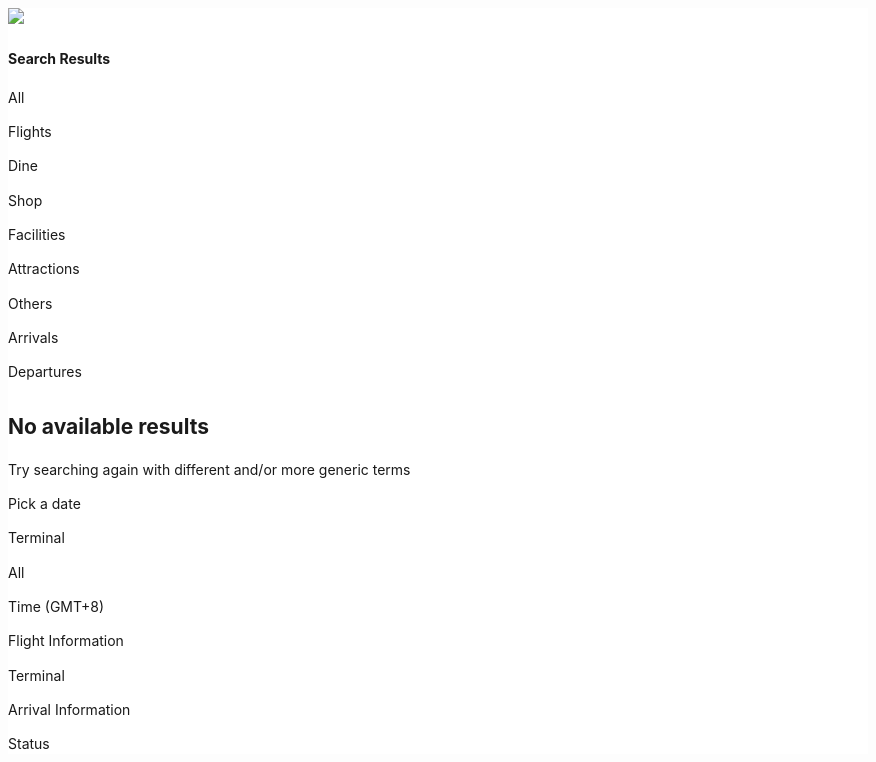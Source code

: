 ![](https://uid.mediacorp.sg/api/mepixel.gif?action=trackPage&uid=36679d25-e074-43e7-b7d8-8830eeb668e5&network=changiairport&eventType=trackPage&url=https%3A%2F%2Fwww.changiairport.com%2Fin%2Fen%2Fsearch.html%3FsearchTerm%3DMalaysia%2520Airlines%26type%3Dflight&referrer=&title=Search&userAgent=Mozilla%2F5.0%20\(iPhone%3B%20CPU%20iPhone%20OS%2016_5%20like%20Mac%20OS%20X\)%20AppleWebKit%2F537.36%20\(KHTML%2C%20like%20Gecko\)%20AppleWebKit%2F537.36%20Chrome%2F115.0.5790.171%20Safari%2F601.5.17&date=1734671598918)

#### Search Results

All

Flights

Dine

Shop

Facilities

Attractions

Others

Arrivals

Departures

## No available results

Try searching again with different and/or more generic terms

Pick a date

Terminal

All

Time (GMT+8)

Flight Information

Terminal

Arrival Information

Status
